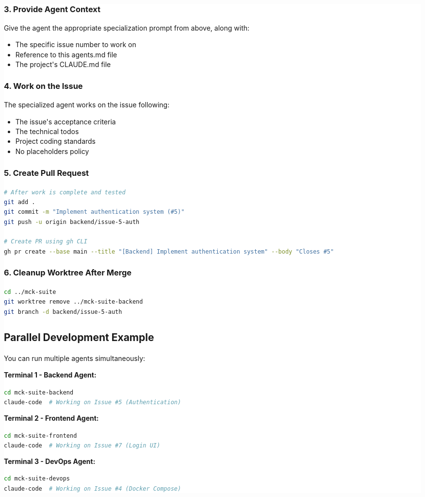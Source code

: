 ### 3. Provide Agent Context
Give the agent the appropriate specialization prompt from above, along with:
- The specific issue number to work on
- Reference to this agents.md file
- The project's CLAUDE.md file

### 4. Work on the Issue
The specialized agent works on the issue following:
- The issue's acceptance criteria
- The technical todos
- Project coding standards
- No placeholders policy

### 5. Create Pull Request
```bash
# After work is complete and tested
git add .
git commit -m "Implement authentication system (#5)"
git push -u origin backend/issue-5-auth

# Create PR using gh CLI
gh pr create --base main --title "[Backend] Implement authentication system" --body "Closes #5"
```

### 6. Cleanup Worktree After Merge
```bash
cd ../mck-suite
git worktree remove ../mck-suite-backend
git branch -d backend/issue-5-auth
```

## Parallel Development Example

You can run multiple agents simultaneously:

**Terminal 1 - Backend Agent:**
```bash
cd mck-suite-backend
claude-code  # Working on Issue #5 (Authentication)
```

**Terminal 2 - Frontend Agent:**
```bash
cd mck-suite-frontend
claude-code  # Working on Issue #7 (Login UI)
```

**Terminal 3 - DevOps Agent:**
```bash
cd mck-suite-devops
claude-code  # Working on Issue #4 (Docker Compose)
```
